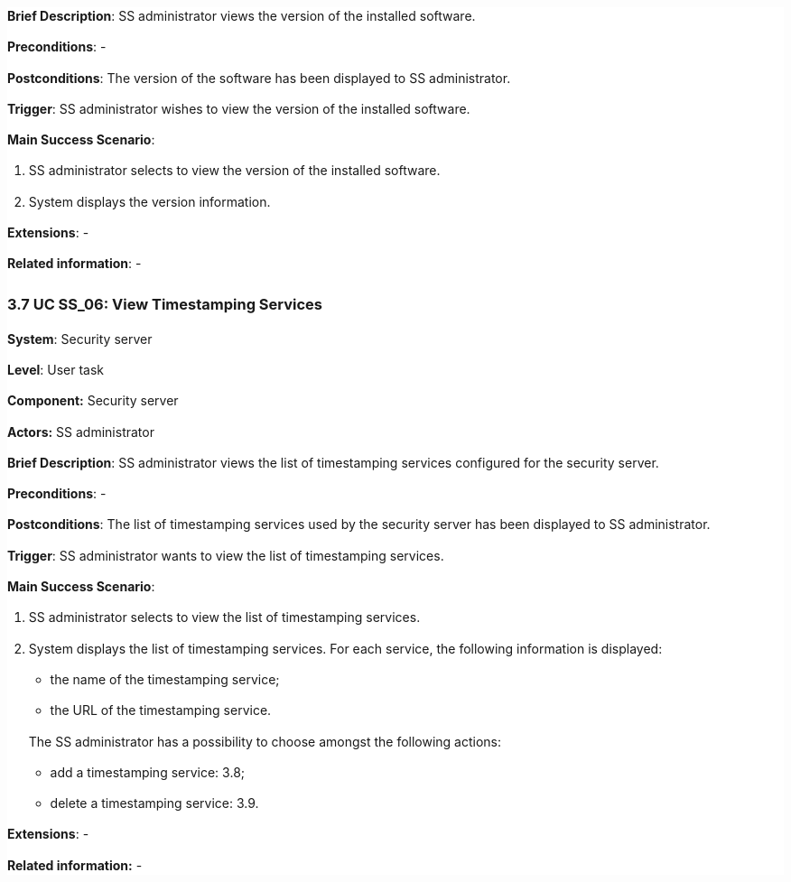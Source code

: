**Brief Description**: SS administrator views the version of the
installed software.

**Preconditions**: -

**Postconditions**: The version of the software has been displayed to SS
administrator.

**Trigger**: SS administrator wishes to view the version of the
installed software.

**Main Success Scenario**:

1.  SS administrator selects to view the version of the installed
    software.

2.  System displays the version information.

**Extensions**: -

**Related information**: -

### 3.7 UC SS\_06: View Timestamping Services

**System**: Security server

**Level**: User task

**Component:** Security server

**Actors:** SS administrator

**Brief Description**: SS administrator views the list of timestamping
services configured for the security server.

**Preconditions**: -

**Postconditions**: The list of timestamping services used by the
security server has been displayed to SS administrator.

**Trigger**: SS administrator wants to view the list of timestamping
services.

**Main Success Scenario**:

1.  SS administrator selects to view the list of timestamping services.

2.  System displays the list of timestamping services. For each service,
    the following information is displayed:

    -   the name of the timestamping service;
    
    -   the URL of the timestamping service.

    The SS administrator has a possibility to choose amongst the following actions:

    -   add a timestamping service: 3.8;
    
    -   delete a timestamping service: 3.9.

**Extensions**: -

**Related information:** -
